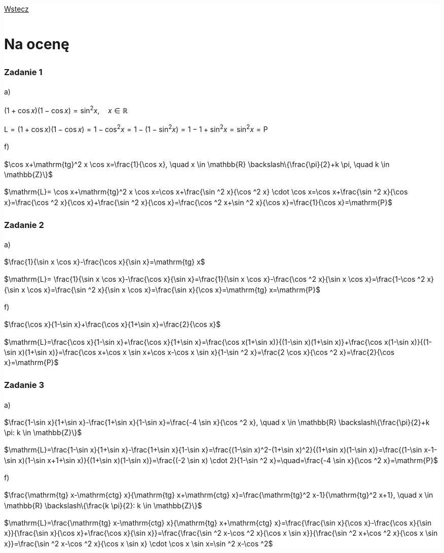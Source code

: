 [Wstecz](../matematyka.md)

# Na ocenę

### Zadanie 1

a)

$`(1+\cos x)(1-\cos x)=\sin ^2 x, \quad x \in \mathbb{R}`$

$`\mathrm{L}= (1+\cos x)(1-\cos x)=1-\cos ^2 x=1-(1-\sin ^2 x)=1-1+\sin ^2 x=\sin ^2 x=\mathrm{P}`$

f)

$`\cos x+\mathrm{tg}^2 x \cos x=\frac{1}{\cos x}, \quad x \in \mathbb{R} \backslash\{\frac{\pi}{2}+k \pi, \quad k \in \mathbb{Z}\}`$

$`\mathrm{L}= \cos x+\mathrm{tg}^2 x \cos x=\cos x+\frac{\sin ^2 x}{\cos ^2 x} \cdot \cos x=\cos x+\frac{\sin ^2 x}{\cos x}=\frac{\cos ^2 x}{\cos x}+\frac{\sin ^2 x}{\cos x}=\frac{\cos ^2 x+\sin ^2 x}{\cos x}=\frac{1}{\cos x}=\mathrm{P}`$

### Zadanie 2

a)

$`\frac{1}{\sin x \cos x}-\frac{\cos x}{\sin x}=\mathrm{tg} x`$

$`\mathrm{L}= \frac{1}{\sin x \cos x}-\frac{\cos x}{\sin x}=\frac{1}{\sin x \cos x}-\frac{\cos ^2 x}{\sin x \cos x}=\frac{1-\cos ^2 x}{\sin x \cos x}=\frac{\sin ^2 x}{\sin x \cos x}=\frac{\sin x}{\cos x}=\mathrm{tg} x=\mathrm{P}`$

f)

$`\frac{\cos x}{1-\sin x}+\frac{\cos x}{1+\sin x}=\frac{2}{\cos x}`$

$`\mathrm{L}=\frac{\cos x}{1-\sin x}+\frac{\cos x}{1+\sin x}=\frac{\cos x(1+\sin x)}{(1-\sin x)(1+\sin x)}+\frac{\cos x(1-\sin x)}{(1-\sin x)(1+\sin x)}=\frac{\cos x+\cos x \sin x+\cos x-\cos x \sin x}{1-\sin ^2 x}=\frac{2 \cos x}{\cos ^2 x}=\frac{2}{\cos x}=\mathrm{P}`$

### Zadanie 3

a)

$`\frac{1-\sin x}{1+\sin x}-\frac{1+\sin x}{1-\sin x}=\frac{-4 \sin x}{\cos ^2 x}, \quad x \in \mathbb{R} \backslash\{\frac{\pi}{2}+k \pi: k \in \mathbb{Z}\}`$

$`\mathrm{L}=\frac{1-\sin x}{1+\sin x}-\frac{1+\sin x}{1-\sin x}=\frac{(1-\sin x)^2-(1+\sin x)^2}{(1+\sin x)(1-\sin x)}=\frac{(1-\sin x-1-\sin x)(1-\sin x+1+\sin x)}{(1+\sin x)(1-\sin x)}=\frac{(-2 \sin x) \cdot 2}{1-\sin ^2 x}=\quad=\frac{-4 \sin x}{\cos ^2 x}=\mathrm{P}`$

f)

$`\frac{\mathrm{tg} x-\mathrm{ctg} x}{\mathrm{tg} x+\mathrm{ctg} x}=\frac{\mathrm{tg}^2 x-1}{\mathrm{tg}^2 x+1}, \quad x \in \mathbb{R} \backslash\{\frac{k \pi}{2}: k \in \mathbb{Z}\}`$

$`\mathrm{L}=\frac{\mathrm{tg} x-\mathrm{ctg} x}{\mathrm{tg} x+\mathrm{ctg} x}=\frac{\frac{\sin x}{\cos x}-\frac{\cos x}{\sin x}}{\frac{\sin x}{\cos x}+\frac{\cos x}{\sin x}}=\frac{\frac{\sin ^2 x-\cos ^2 x}{\cos x \sin x}}{\frac{\sin ^2 x+\cos ^2 x}{\cos x \sin x}}=\frac{\sin ^2 x-\cos ^2 x}{\cos x \sin x} \cdot \cos x \sin x=\sin ^2 x-\cos ^2`$
